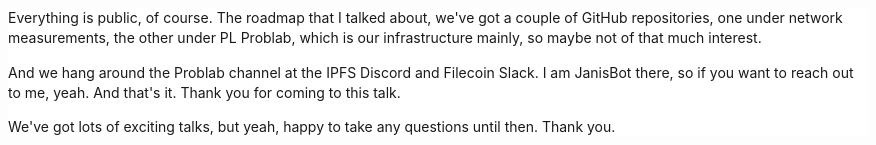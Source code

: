 Everything is public, of course. The roadmap that I talked about, we've got a couple of GitHub repositories, one under network measurements, the other under PL Problab, which is our infrastructure mainly, so maybe not of that much interest.

And we hang around the Problab channel at the IPFS Discord and Filecoin Slack. I am JanisBot there, so if you want to reach out to me, yeah. And that's it. Thank you for coming to this talk.

We've got lots of exciting talks, but yeah, happy to take any questions until then.
Thank you.

